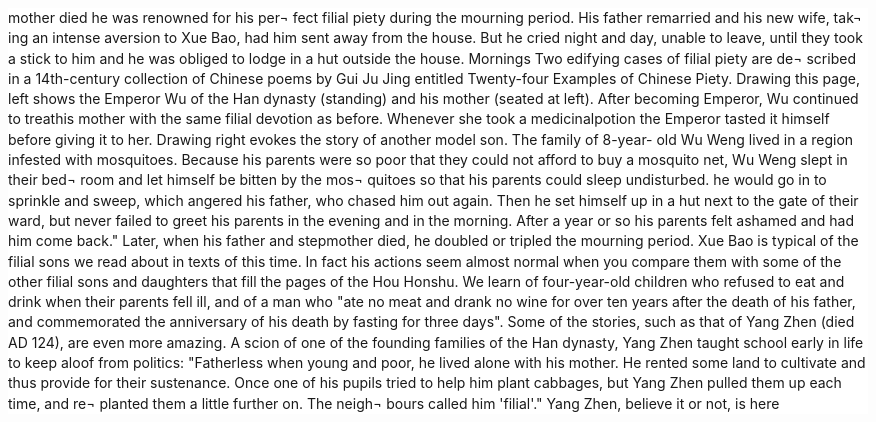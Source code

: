 mother died he was renowned for his per¬
fect filial piety during the mourning period.
His father remarried and his new wife, tak¬
ing an intense aversion to Xue Bao, had him
sent away from the house. But he cried
night and day, unable to leave, until they
took a stick to him and he was obliged to
lodge in a hut outside the house. Mornings
Two edifying cases of filial piety are de¬
scribed in a 14th-century collection of
Chinese poems by Gui Ju Jing entitled
Twenty-four Examples of Chinese Piety.
Drawing this page, left shows the Emperor
Wu of the Han dynasty (standing) and his
mother (seated at left). After becoming
Emperor, Wu continued to treathis mother
with the same filial devotion as before.
Whenever she took a medicinalpotion the
Emperor tasted it himself before giving it
to her. Drawing right evokes the story of
another model son. The family of 8-year-
old Wu Weng lived in a region infested with
mosquitoes. Because his parents were so
poor that they could not afford to buy a
mosquito net, Wu Weng slept in their bed¬
room and let himself be bitten by the mos¬
quitoes so that his parents could sleep
undisturbed.
he would go in to sprinkle and sweep, which
angered his father, who chased him out
again. Then he set himself up in a hut next
to the gate of their ward, but never failed to
greet his parents in the evening and in the
morning. After a year or so his parents felt
ashamed and had him come back."
Later, when his father and stepmother
died, he doubled or tripled the mourning
period. Xue Bao is typical of the filial sons
we read about in texts of this time. In fact
his actions seem almost normal when you
compare them with some of the other filial
sons and daughters that fill the pages of the
Hou Honshu.
We learn of four-year-old children who
refused to eat and drink when their parents
fell ill, and of a man who "ate no meat and
drank no wine for over ten years after the
death of his father, and commemorated the
anniversary of his death by fasting for three
days". Some of the stories, such as that of
Yang Zhen (died AD 124), are even more
amazing. A scion of one of the founding
families of the Han dynasty, Yang Zhen
taught school early in life to keep aloof from
politics:
"Fatherless when young and poor, he
lived alone with his mother. He rented
some land to cultivate and thus provide for
their sustenance. Once one of his pupils
tried to help him plant cabbages, but Yang
Zhen pulled them up each time, and re¬
planted them a little further on. The neigh¬
bours called him 'filial'."
Yang Zhen, believe it or not, is here